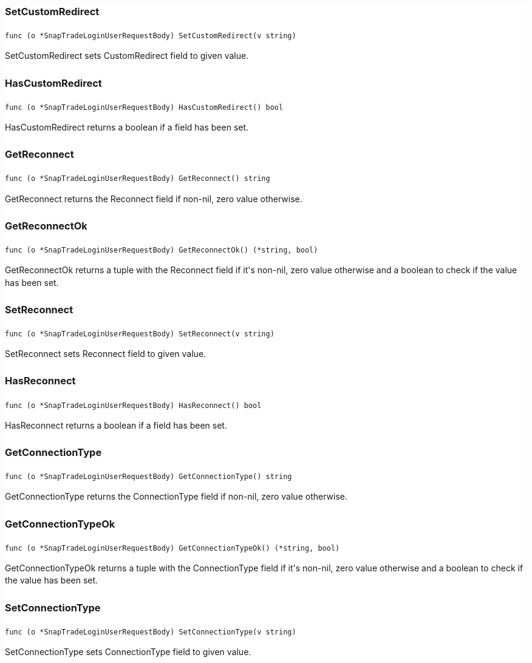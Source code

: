 ### SetCustomRedirect

`func (o *SnapTradeLoginUserRequestBody) SetCustomRedirect(v string)`

SetCustomRedirect sets CustomRedirect field to given value.

### HasCustomRedirect

`func (o *SnapTradeLoginUserRequestBody) HasCustomRedirect() bool`

HasCustomRedirect returns a boolean if a field has been set.

### GetReconnect

`func (o *SnapTradeLoginUserRequestBody) GetReconnect() string`

GetReconnect returns the Reconnect field if non-nil, zero value otherwise.

### GetReconnectOk

`func (o *SnapTradeLoginUserRequestBody) GetReconnectOk() (*string, bool)`

GetReconnectOk returns a tuple with the Reconnect field if it's non-nil, zero value otherwise
and a boolean to check if the value has been set.

### SetReconnect

`func (o *SnapTradeLoginUserRequestBody) SetReconnect(v string)`

SetReconnect sets Reconnect field to given value.

### HasReconnect

`func (o *SnapTradeLoginUserRequestBody) HasReconnect() bool`

HasReconnect returns a boolean if a field has been set.

### GetConnectionType

`func (o *SnapTradeLoginUserRequestBody) GetConnectionType() string`

GetConnectionType returns the ConnectionType field if non-nil, zero value otherwise.

### GetConnectionTypeOk

`func (o *SnapTradeLoginUserRequestBody) GetConnectionTypeOk() (*string, bool)`

GetConnectionTypeOk returns a tuple with the ConnectionType field if it's non-nil, zero value otherwise
and a boolean to check if the value has been set.

### SetConnectionType

`func (o *SnapTradeLoginUserRequestBody) SetConnectionType(v string)`

SetConnectionType sets ConnectionType field to given value.
